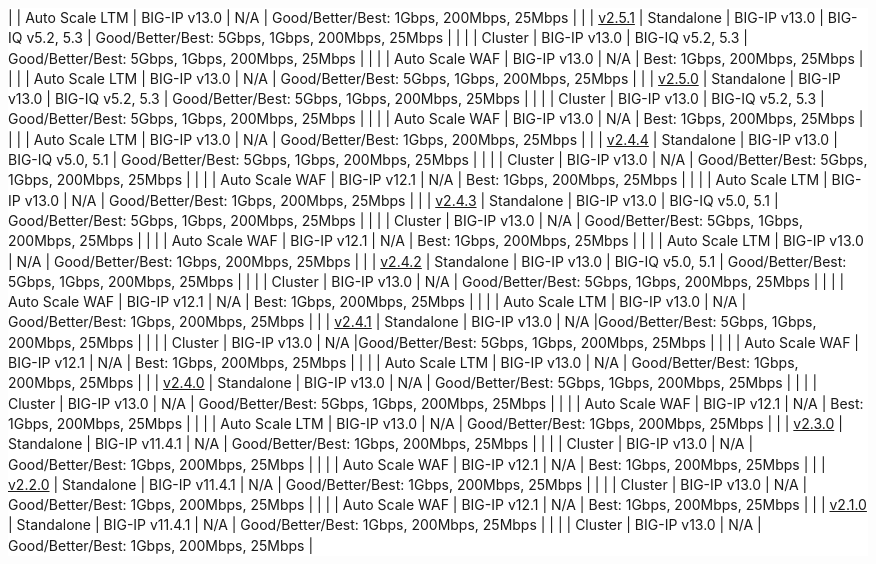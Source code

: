 |  | Auto Scale LTM | BIG-IP v13.0 | N/A | Good/Better/Best: 1Gbps, 200Mbps, 25Mbps | |
| [v2.5.1](https://github.com/F5Networks/f5-aws-cloudformation/releases/tag/v2.5.1) | Standalone | BIG-IP v13.0 | BIG-IQ v5.2, 5.3 | Good/Better/Best: 5Gbps, 1Gbps, 200Mbps, 25Mbps | |
|  | Cluster | BIG-IP v13.0 | BIG-IQ v5.2, 5.3 | Good/Better/Best: 5Gbps, 1Gbps, 200Mbps, 25Mbps | |
|  | Auto Scale WAF | BIG-IP v13.0 | N/A | Best: 1Gbps, 200Mbps, 25Mbps | |
|  | Auto Scale LTM | BIG-IP v13.0 | N/A | Good/Better/Best: 5Gbps, 1Gbps, 200Mbps, 25Mbps | |
| [v2.5.0](https://github.com/F5Networks/f5-aws-cloudformation/releases/tag/v2.5.0) | Standalone | BIG-IP v13.0 | BIG-IQ v5.2, 5.3 | Good/Better/Best: 5Gbps, 1Gbps, 200Mbps, 25Mbps | |
|  | Cluster | BIG-IP v13.0 | BIG-IQ v5.2, 5.3 | Good/Better/Best: 5Gbps, 1Gbps, 200Mbps, 25Mbps | |
|  | Auto Scale WAF | BIG-IP v13.0 | N/A | Best: 1Gbps, 200Mbps, 25Mbps | |
|  | Auto Scale LTM | BIG-IP v13.0 | N/A | Good/Better/Best: 1Gbps, 200Mbps, 25Mbps | |
| [v2.4.4](https://github.com/F5Networks/f5-aws-cloudformation/releases/tag/v2.4.4) | Standalone | BIG-IP v13.0 | BIG-IQ v5.0, 5.1 | Good/Better/Best: 5Gbps, 1Gbps, 200Mbps, 25Mbps | |
|  | Cluster | BIG-IP v13.0 | N/A | Good/Better/Best: 5Gbps, 1Gbps, 200Mbps, 25Mbps | |
|  | Auto Scale WAF | BIG-IP v12.1 | N/A | Best: 1Gbps, 200Mbps, 25Mbps | |
|  | Auto Scale LTM | BIG-IP v13.0 | N/A | Good/Better/Best: 1Gbps, 200Mbps, 25Mbps | |
| [v2.4.3](https://github.com/F5Networks/f5-aws-cloudformation/releases/tag/v2.4.3) | Standalone | BIG-IP v13.0 | BIG-IQ v5.0, 5.1 | Good/Better/Best: 5Gbps, 1Gbps, 200Mbps, 25Mbps | |
|  | Cluster | BIG-IP v13.0 | N/A | Good/Better/Best: 5Gbps, 1Gbps, 200Mbps, 25Mbps | |
|  | Auto Scale WAF | BIG-IP v12.1 | N/A | Best: 1Gbps, 200Mbps, 25Mbps | |
|  | Auto Scale LTM | BIG-IP v13.0 | N/A | Good/Better/Best: 1Gbps, 200Mbps, 25Mbps | |
| [v2.4.2](https://github.com/F5Networks/f5-aws-cloudformation/releases/tag/v2.4.2) | Standalone | BIG-IP v13.0 | BIG-IQ v5.0, 5.1 | Good/Better/Best: 5Gbps, 1Gbps, 200Mbps, 25Mbps | |
|  | Cluster | BIG-IP v13.0 | N/A | Good/Better/Best: 5Gbps, 1Gbps, 200Mbps, 25Mbps | |
|  | Auto Scale WAF | BIG-IP v12.1 | N/A | Best: 1Gbps, 200Mbps, 25Mbps | |
|  | Auto Scale LTM | BIG-IP v13.0 | N/A | Good/Better/Best: 1Gbps, 200Mbps, 25Mbps | |
| [v2.4.1](https://github.com/F5Networks/f5-aws-cloudformation/releases/tag/v2.4.1) | Standalone | BIG-IP v13.0 | N/A |Good/Better/Best: 5Gbps, 1Gbps, 200Mbps, 25Mbps | |
|  | Cluster | BIG-IP v13.0 | N/A |Good/Better/Best: 5Gbps, 1Gbps, 200Mbps, 25Mbps | |
|  | Auto Scale WAF | BIG-IP v12.1 | N/A | Best: 1Gbps, 200Mbps, 25Mbps | |
|  | Auto Scale LTM | BIG-IP v13.0 | N/A | Good/Better/Best: 1Gbps, 200Mbps, 25Mbps | |
| [v2.4.0](https://github.com/F5Networks/f5-aws-cloudformation/releases/tag/v2.4.0) | Standalone | BIG-IP v13.0 | N/A | Good/Better/Best: 5Gbps, 1Gbps, 200Mbps, 25Mbps | |
|  | Cluster | BIG-IP v13.0 | N/A | Good/Better/Best: 5Gbps, 1Gbps, 200Mbps, 25Mbps | |
|  | Auto Scale WAF | BIG-IP v12.1 | N/A | Best: 1Gbps, 200Mbps, 25Mbps | |
|  | Auto Scale LTM | BIG-IP v13.0 | N/A | Good/Better/Best: 1Gbps, 200Mbps, 25Mbps | |
| [v2.3.0](https://github.com/F5Networks/f5-aws-cloudformation/releases/tag/v2.3.0) | Standalone | BIG-IP v11.4.1 | N/A | Good/Better/Best: 1Gbps, 200Mbps, 25Mbps | |
|  | Cluster | BIG-IP v13.0 | N/A | Good/Better/Best: 1Gbps, 200Mbps, 25Mbps | |
|  | Auto Scale WAF | BIG-IP v12.1 | N/A | Best: 1Gbps, 200Mbps, 25Mbps | |
| [v2.2.0](https://github.com/F5Networks/f5-aws-cloudformation/releases/tag/v2.2.0) | Standalone | BIG-IP v11.4.1 | N/A | Good/Better/Best: 1Gbps, 200Mbps, 25Mbps | |
|  | Cluster | BIG-IP v13.0 | N/A | Good/Better/Best: 1Gbps, 200Mbps, 25Mbps | |
|  | Auto Scale WAF | BIG-IP v12.1 | N/A | Best: 1Gbps, 200Mbps, 25Mbps | |
| [v2.1.0](https://github.com/F5Networks/f5-aws-cloudformation/releases/tag/v2.1.0) | Standalone | BIG-IP v11.4.1 | N/A | Good/Better/Best: 1Gbps, 200Mbps, 25Mbps | |
|  | Cluster | BIG-IP v13.0 | N/A | Good/Better/Best: 1Gbps, 200Mbps, 25Mbps |